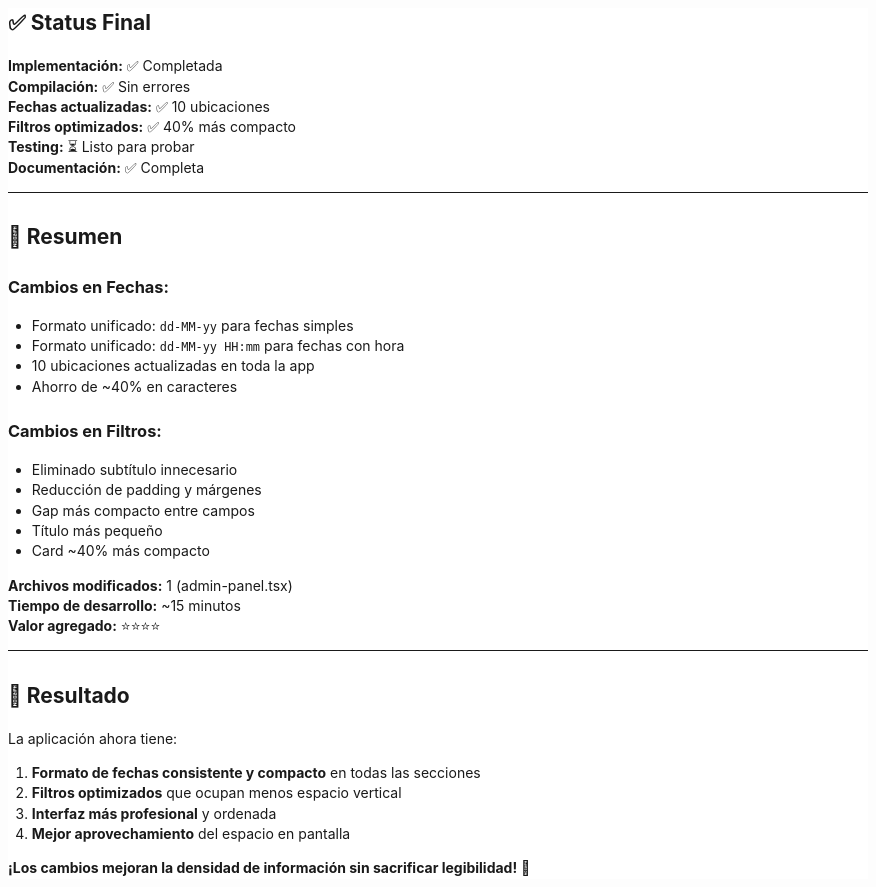 
## ✅ Status Final

**Implementación:** ✅ Completada  
**Compilación:** ✅ Sin errores  
**Fechas actualizadas:** ✅ 10 ubicaciones  
**Filtros optimizados:** ✅ 40% más compacto  
**Testing:** ⏳ Listo para probar  
**Documentación:** ✅ Completa  

---

## 🎉 Resumen

### Cambios en Fechas:
- Formato unificado: `dd-MM-yy` para fechas simples
- Formato unificado: `dd-MM-yy HH:mm` para fechas con hora
- 10 ubicaciones actualizadas en toda la app
- Ahorro de ~40% en caracteres

### Cambios en Filtros:
- Eliminado subtítulo innecesario
- Reducción de padding y márgenes
- Gap más compacto entre campos
- Título más pequeño
- Card ~40% más compacto

**Archivos modificados:** 1 (admin-panel.tsx)  
**Tiempo de desarrollo:** ~15 minutos  
**Valor agregado:** ⭐⭐⭐⭐

---

## 🎯 Resultado

La aplicación ahora tiene:
1. **Formato de fechas consistente y compacto** en todas las secciones
2. **Filtros optimizados** que ocupan menos espacio vertical
3. **Interfaz más profesional** y ordenada
4. **Mejor aprovechamiento** del espacio en pantalla

**¡Los cambios mejoran la densidad de información sin sacrificar legibilidad!** 🎊
